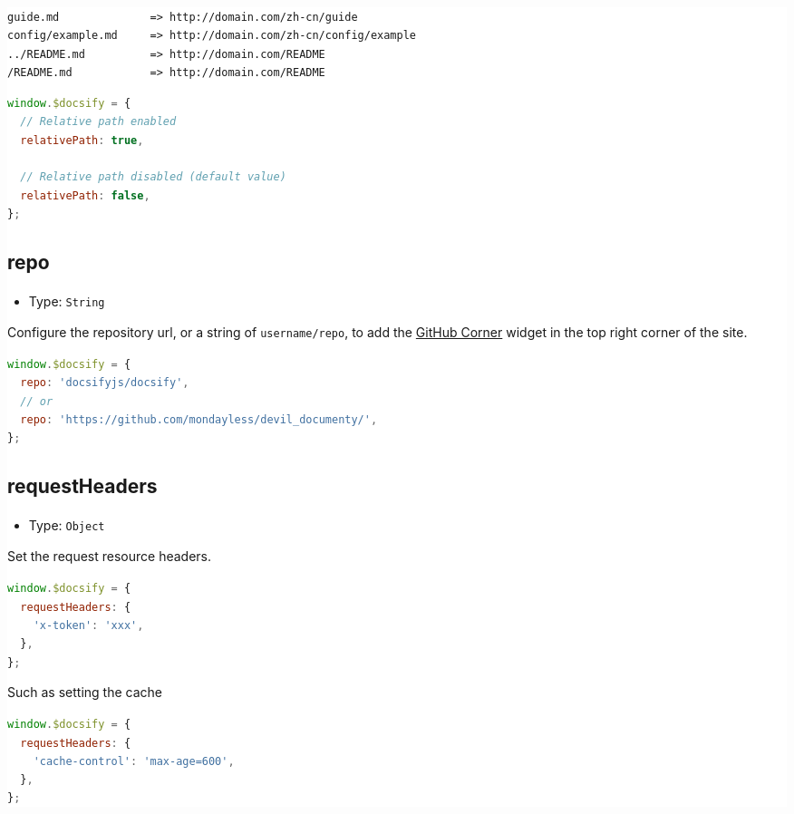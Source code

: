 ```text
guide.md              => http://domain.com/zh-cn/guide
config/example.md     => http://domain.com/zh-cn/config/example
../README.md          => http://domain.com/README
/README.md            => http://domain.com/README
```

```js
window.$docsify = {
  // Relative path enabled
  relativePath: true,

  // Relative path disabled (default value)
  relativePath: false,
};
```

## repo

- Type: `String`

Configure the repository url, or a string of `username/repo`, to add the [GitHub Corner](http://tholman.com/github-corners/) widget in the top right corner of the site.

```js
window.$docsify = {
  repo: 'docsifyjs/docsify',
  // or
  repo: 'https://github.com/mondayless/devil_documenty/',
};
```

## requestHeaders

- Type: `Object`

Set the request resource headers.

```js
window.$docsify = {
  requestHeaders: {
    'x-token': 'xxx',
  },
};
```

Such as setting the cache

```js
window.$docsify = {
  requestHeaders: {
    'cache-control': 'max-age=600',
  },
};
```
